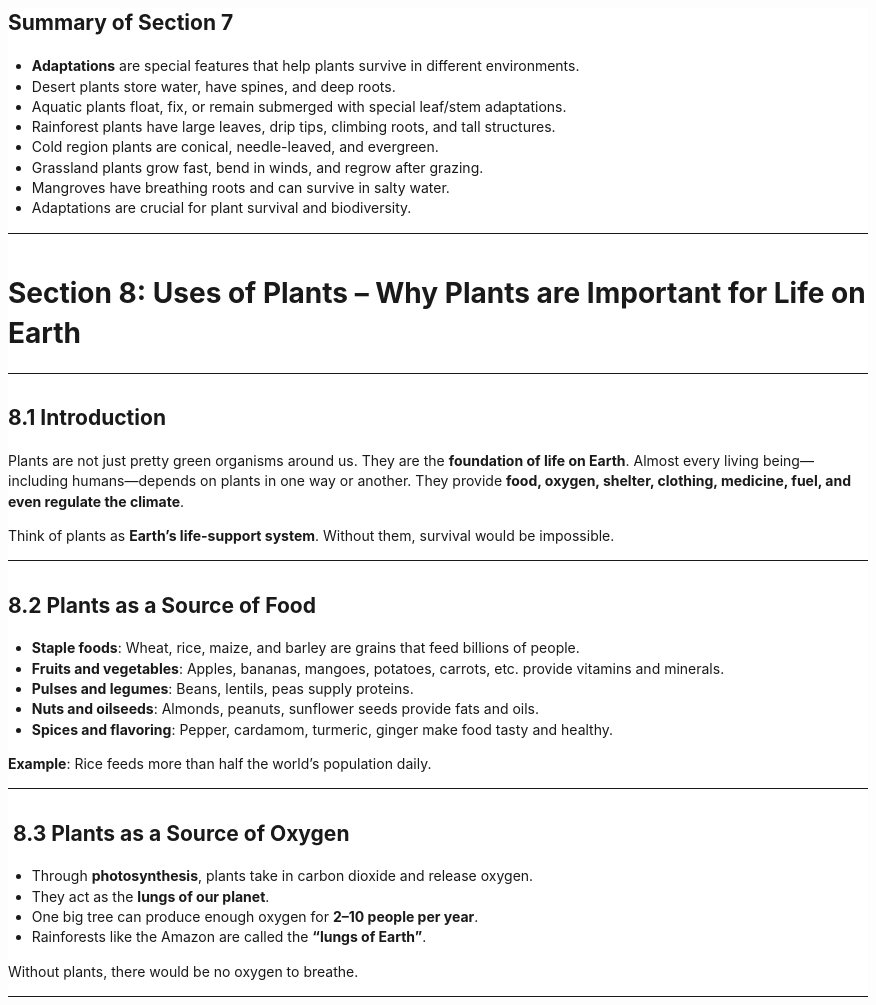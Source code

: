 
##  Summary of Section 7

- **Adaptations** are special features that help plants survive in different environments.
- Desert plants store water, have spines, and deep roots.
- Aquatic plants float, fix, or remain submerged with special leaf/stem adaptations.
- Rainforest plants have large leaves, drip tips, climbing roots, and tall structures.
- Cold region plants are conical, needle-leaved, and evergreen.
- Grassland plants grow fast, bend in winds, and regrow after grazing.
- Mangroves have breathing roots and can survive in salty water.
- Adaptations are crucial for plant survival and biodiversity.

---

#  Section 8: Uses of Plants – Why Plants are Important for Life on Earth

---

##  8.1 Introduction

Plants are not just pretty green organisms around us. They are the **foundation of life on Earth**. Almost every living being—including humans—depends on plants in one way or another. They provide **food, oxygen, shelter, clothing, medicine, fuel, and even regulate the climate**.

Think of plants as **Earth’s life-support system**. Without them, survival would be impossible.

---

##  8.2 Plants as a Source of Food

- **Staple foods**: Wheat, rice, maize, and barley are grains that feed billions of people.
- **Fruits and vegetables**: Apples, bananas, mangoes, potatoes, carrots, etc. provide vitamins and minerals.
- **Pulses and legumes**: Beans, lentils, peas supply proteins.
- **Nuts and oilseeds**: Almonds, peanuts, sunflower seeds provide fats and oils.
- **Spices and flavoring**: Pepper, cardamom, turmeric, ginger make food tasty and healthy.

 **Example**: Rice feeds more than half the world’s population daily.

---

## ️ 8.3 Plants as a Source of Oxygen

- Through **photosynthesis**, plants take in carbon dioxide and release oxygen.
- They act as the **lungs of our planet**.
- One big tree can produce enough oxygen for **2–10 people per year**.
- Rainforests like the Amazon are called the **“lungs of Earth”**.

Without plants, there would be no oxygen to breathe.

---
